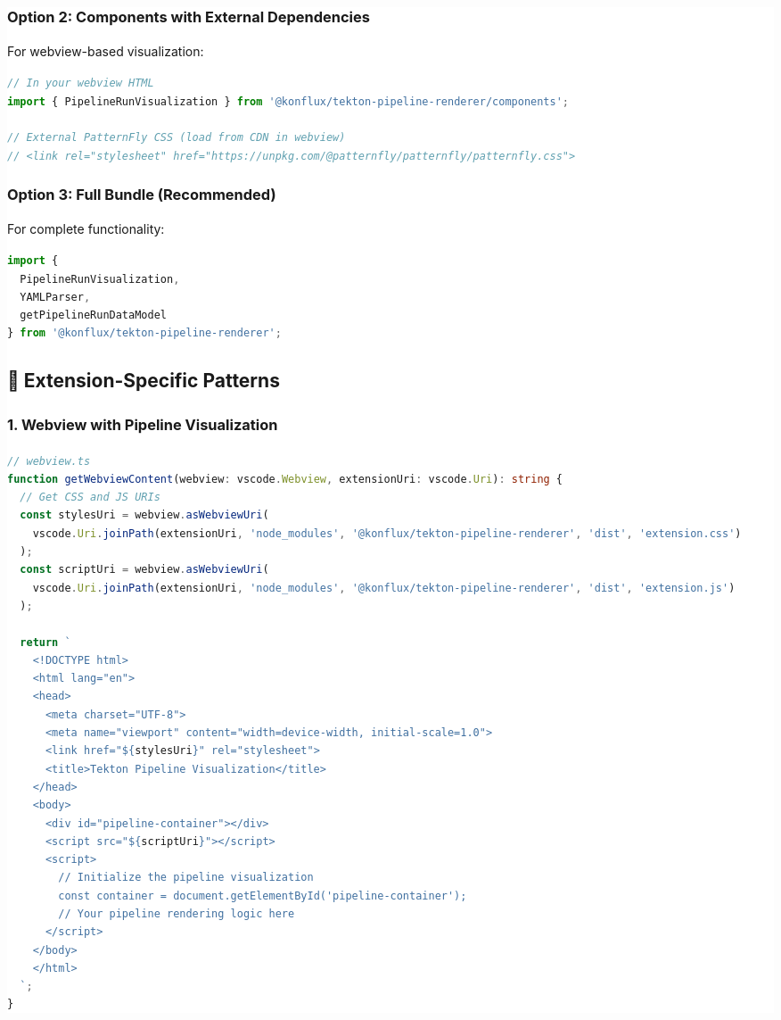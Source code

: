### Option 2: Components with External Dependencies

For webview-based visualization:

```typescript
// In your webview HTML
import { PipelineRunVisualization } from '@konflux/tekton-pipeline-renderer/components';

// External PatternFly CSS (load from CDN in webview)
// <link rel="stylesheet" href="https://unpkg.com/@patternfly/patternfly/patternfly.css">
```

### Option 3: Full Bundle (Recommended)

For complete functionality:

```typescript
import { 
  PipelineRunVisualization, 
  YAMLParser,
  getPipelineRunDataModel 
} from '@konflux/tekton-pipeline-renderer';
```

## 🎯 Extension-Specific Patterns

### 1. Webview with Pipeline Visualization

```typescript
// webview.ts
function getWebviewContent(webview: vscode.Webview, extensionUri: vscode.Uri): string {
  // Get CSS and JS URIs
  const stylesUri = webview.asWebviewUri(
    vscode.Uri.joinPath(extensionUri, 'node_modules', '@konflux/tekton-pipeline-renderer', 'dist', 'extension.css')
  );
  const scriptUri = webview.asWebviewUri(
    vscode.Uri.joinPath(extensionUri, 'node_modules', '@konflux/tekton-pipeline-renderer', 'dist', 'extension.js')
  );

  return `
    <!DOCTYPE html>
    <html lang="en">
    <head>
      <meta charset="UTF-8">
      <meta name="viewport" content="width=device-width, initial-scale=1.0">
      <link href="${stylesUri}" rel="stylesheet">
      <title>Tekton Pipeline Visualization</title>
    </head>
    <body>
      <div id="pipeline-container"></div>
      <script src="${scriptUri}"></script>
      <script>
        // Initialize the pipeline visualization
        const container = document.getElementById('pipeline-container');
        // Your pipeline rendering logic here
      </script>
    </body>
    </html>
  `;
}
```
